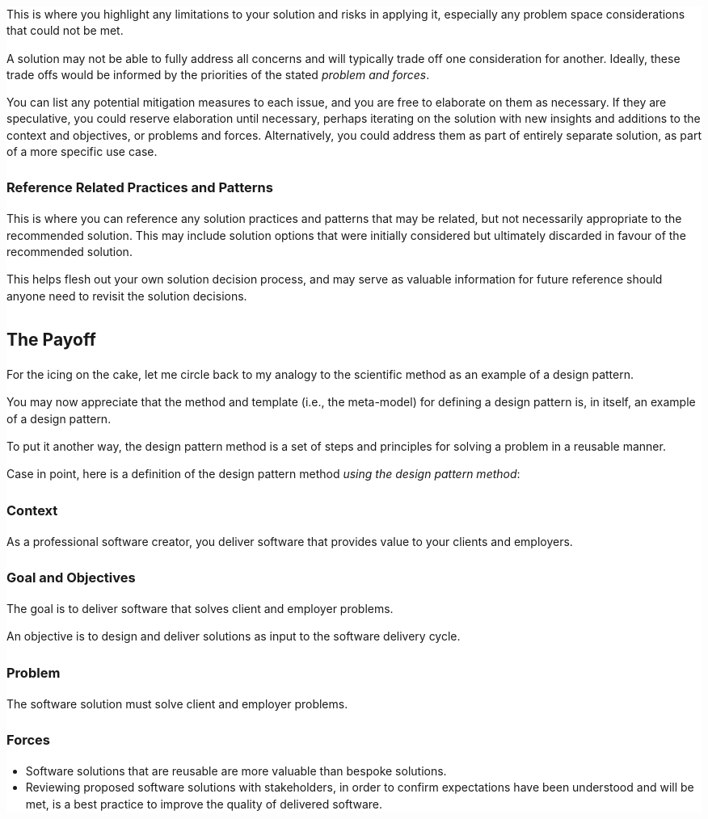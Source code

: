 This is where you highlight any limitations to your solution and risks in applying it, especially any problem space considerations that could not be met.

A solution may not be able to fully address all concerns and will typically trade off one consideration for another. Ideally, these trade offs would be informed by the priorities of the stated *problem and forces*.

You can list any potential mitigation measures to each issue, and you are free to elaborate on them as necessary. If they are speculative, you could reserve elaboration until necessary, perhaps iterating on the solution with new insights and additions to the context and objectives, or problems and forces. Alternatively, you could address them as part of entirely separate solution, as part of a more specific use case.

### Reference Related Practices and Patterns

This is where you can reference any solution practices and patterns that may be related, but not necessarily appropriate to the recommended solution. This may include solution options that were initially considered but ultimately discarded in favour of the recommended solution.

This helps flesh out your own solution decision process, and may serve as valuable information for future reference should anyone need to revisit the solution decisions.

## The Payoff

For the icing on the cake, let me circle back to my analogy to the scientific method as an example of a design pattern.

You may now appreciate that the method and template (i.e., the meta-model) for defining a design pattern is, in itself, an example of a design pattern.

To put it another way, the design pattern method is a set of steps and principles for solving a problem in a reusable manner.

Case in point, here is a definition of the design pattern method *using the design pattern method*:

### Context

As a professional software creator, you deliver software that provides value to your clients and employers.

### Goal and Objectives

The goal is to deliver software that solves client and employer problems.

An objective is to design and deliver solutions as input to the software delivery cycle.

### Problem

The software solution must solve client and employer problems.

### Forces

- Software solutions that are reusable are more valuable than bespoke solutions.
- Reviewing proposed software solutions with stakeholders, in order to confirm expectations have been understood and will be met, is a best practice to improve the quality of delivered software.
